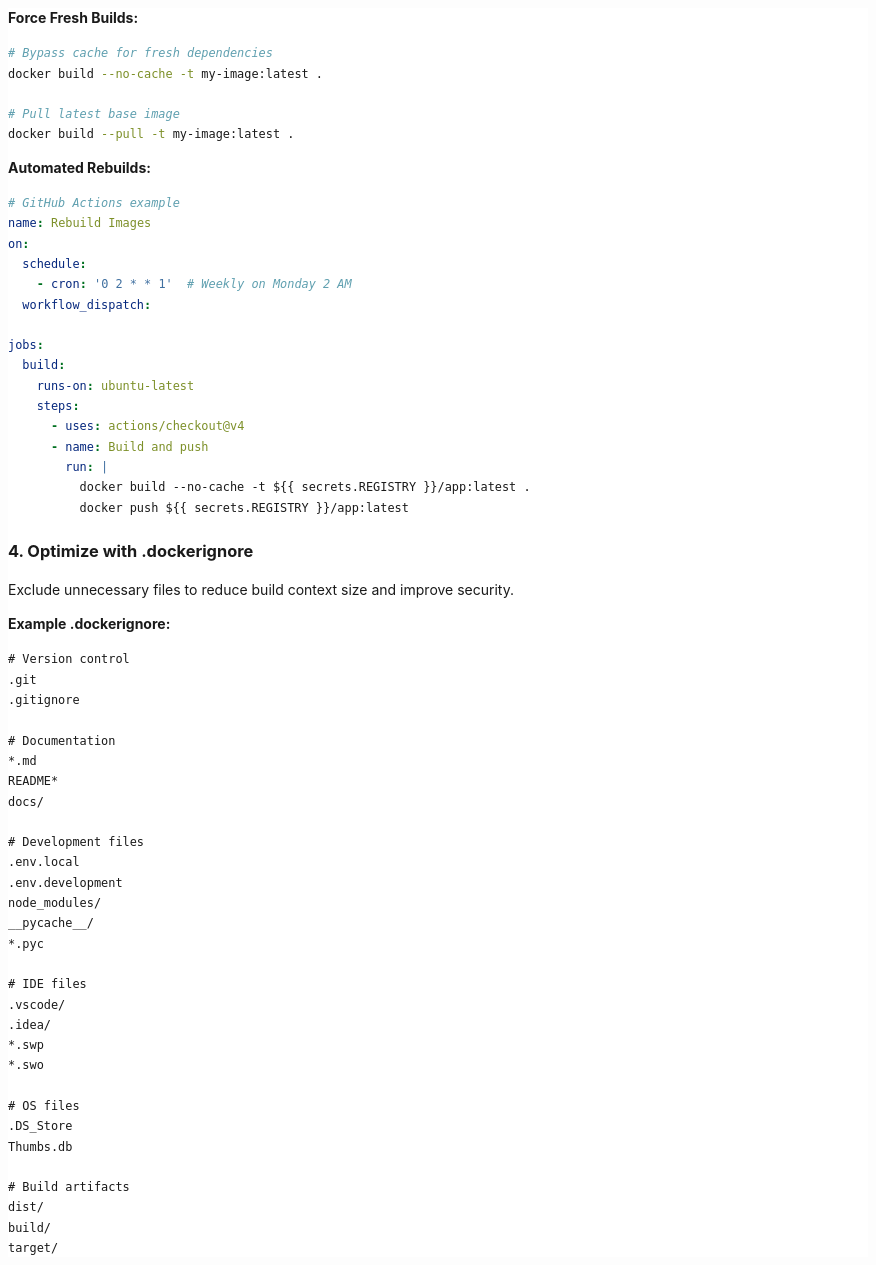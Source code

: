 **Force Fresh Builds:**
```bash
# Bypass cache for fresh dependencies
docker build --no-cache -t my-image:latest .

# Pull latest base image
docker build --pull -t my-image:latest .
```

**Automated Rebuilds:**
```yaml
# GitHub Actions example
name: Rebuild Images
on:
  schedule:
    - cron: '0 2 * * 1'  # Weekly on Monday 2 AM
  workflow_dispatch:

jobs:
  build:
    runs-on: ubuntu-latest
    steps:
      - uses: actions/checkout@v4
      - name: Build and push
        run: |
          docker build --no-cache -t ${{ secrets.REGISTRY }}/app:latest .
          docker push ${{ secrets.REGISTRY }}/app:latest
```

### 4. Optimize with .dockerignore

Exclude unnecessary files to reduce build context size and improve security.

**Example .dockerignore:**
```gitignore
# Version control
.git
.gitignore

# Documentation
*.md
README*
docs/

# Development files
.env.local
.env.development
node_modules/
__pycache__/
*.pyc

# IDE files
.vscode/
.idea/
*.swp
*.swo

# OS files
.DS_Store
Thumbs.db

# Build artifacts
dist/
build/
target/

```